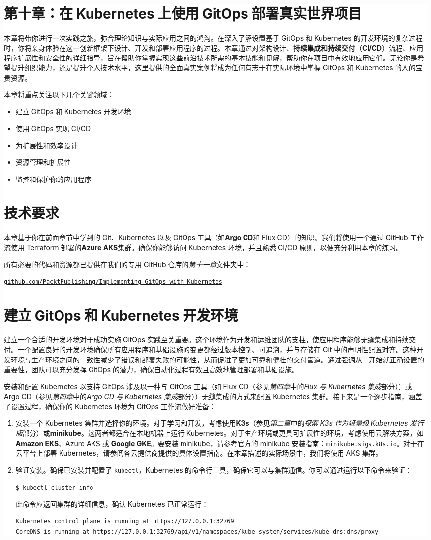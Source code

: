 

# 第十章：在 Kubernetes 上使用 GitOps 部署真实世界项目

本章将带你进行一次实践之旅，弥合理论知识与实际应用之间的鸿沟。在深入了解设置基于 GitOps 和 Kubernetes 的开发环境的复杂过程时，你将亲身体验在这一创新框架下设计、开发和部署应用程序的过程。本章通过对架构设计、**持续集成和持续交付**（**CI/CD**）流程、应用程序扩展性和安全性的详细指导，旨在帮助你掌握实现这些前沿技术所需的基本技能和见解，帮助你在项目中有效地应用它们。无论你是希望提升组织能力，还是提升个人技术水平，这里提供的全面真实案例将成为任何有志于在实际环境中掌握 GitOps 和 Kubernetes 的人的宝贵资源。

本章将重点关注以下几个关键领域：

+   建立 GitOps 和 Kubernetes 开发环境

+   使用 GitOps 实现 CI/CD

+   为扩展性和效率设计

+   资源管理和扩展性

+   监控和保护你的应用程序

# 技术要求

本章基于你在前面章节中学到的 Git、Kubernetes 以及 GitOps 工具（如**Argo CD**和 Flux CD）的知识。我们将使用一个通过 GitHub 工作流使用 Terraform 部署的**Azure AKS**集群。确保你能够访问 Kubernetes 环境，并且熟悉 CI/CD 原则，以便充分利用本章的练习。

所有必要的代码和资源都已提供在我们的专用 GitHub 仓库的*第十一章*文件夹中：

[`github.com/PacktPublishing/Implementing-GitOps-with-Kubernetes`](https://github.com/PacktPublishing/Implementing-GitOps-with-Kubernetes)

# 建立 GitOps 和 Kubernetes 开发环境

建立一个合适的开发环境对于成功实施 GitOps 实践至关重要。这个环境作为开发和运维团队的支柱，使应用程序能够无缝集成和持续交付。一个配置良好的开发环境确保所有应用程序和基础设施的变更都经过版本控制、可追溯，并与存储在 Git 中的声明性配置对齐。这种开发环境与生产环境之间的一致性减少了错误和部署失败的可能性，从而促进了更加可靠和健壮的交付管道。通过强调从一开始就正确设置的重要性，团队可以充分发挥 GitOps 的潜力，确保自动化过程有效且高效地管理部署和基础设施。

安装和配置 Kubernetes 以支持 GitOps 涉及以一种与 GitOps 工具（如 Flux CD（参见*第四章*中的*Flux 与 Kubernetes 集成*部分））或 Argo CD（参见*第四章*中的*Argo CD 与 Kubernetes 集成*部分））无缝集成的方式来配置 Kubernetes 集群。接下来是一个逐步指南，涵盖了设置过程，确保你的 Kubernetes 环境为 GitOps 工作流做好准备：

1.  安装一个 Kubernetes 集群并选择你的环境。对于学习和开发，考虑使用**K3s**（参见*第二章*中的*探索 K3s 作为轻量级 Kubernetes 发行版*部分）或**minikube**。这两者都适合在本地机器上运行 Kubernetes。对于生产环境或更具可扩展性的环境，考虑使用云解决方案，如**Amazon EKS**、Azure AKS 或 **Google GKE**。要安装 minikube，请参考官方的 minikube 安装指南：[`minikube.sigs.k8s.io`](https://minikube.sigs.k8s.io)。对于在云平台上部署 Kubernetes，请参阅各云提供商提供的具体设置指南。在本章描述的实际场景中，我们将使用 AKS 集群。

1.  验证安装。确保已安装并配置了 `kubectl`，Kubernetes 的命令行工具，确保它可以与集群通信。你可以通过运行以下命令来验证：

    ```
    $ kubectl cluster-info
    ```

    此命令应返回集群的详细信息，确认 Kubernetes 已正常运行：

    ```
    Kubernetes control plane is running at https://127.0.0.1:32769
    CoreDNS is running at https://127.0.0.1:32769/api/v1/namespaces/kube-system/services/kube-dns:dns/proxy
    ```
